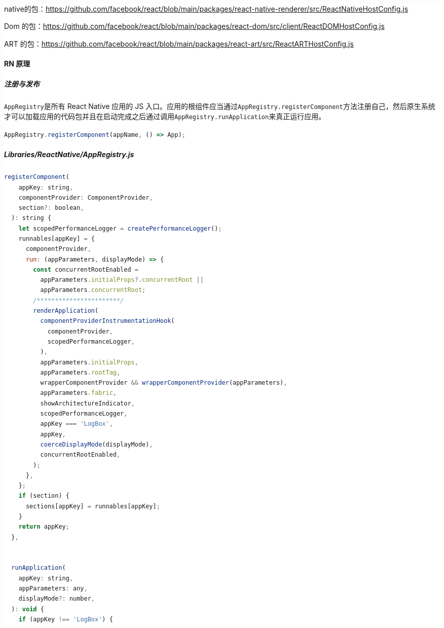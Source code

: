native的包：https://github.com/facebook/react/blob/main/packages/react-native-renderer/src/ReactNativeHostConfig.js

Dom 的包：https://github.com/facebook/react/blob/main/packages/react-dom/src/client/ReactDOMHostConfig.js

ART 的包：https://github.com/facebook/react/blob/main/packages/react-art/src/ReactARTHostConfig.js



#### RN 原理

##### 注册与发布

`AppRegistry`是所有 React Native 应用的 JS 入口。应用的根组件应当通过`AppRegistry.registerComponent`方法注册自己，然后原生系统才可以加载应用的代码包并且在启动完成之后通过调用`AppRegistry.runApplication`来真正运行应用。

```js
AppRegistry.registerComponent(appName, () => App);
```

##### Libraries/ReactNative/AppRegistry.js

```js
registerComponent(
    appKey: string,
    componentProvider: ComponentProvider,
    section?: boolean,
  ): string {
    let scopedPerformanceLogger = createPerformanceLogger();
    runnables[appKey] = {
      componentProvider,
      run: (appParameters, displayMode) => {
        const concurrentRootEnabled =
          appParameters.initialProps?.concurrentRoot ||
          appParameters.concurrentRoot;
        /***********************/
        renderApplication(
          componentProviderInstrumentationHook(
            componentProvider,
            scopedPerformanceLogger,
          ),
          appParameters.initialProps,
          appParameters.rootTag,
          wrapperComponentProvider && wrapperComponentProvider(appParameters),
          appParameters.fabric,
          showArchitectureIndicator,
          scopedPerformanceLogger,
          appKey === 'LogBox',
          appKey,
          coerceDisplayMode(displayMode),
          concurrentRootEnabled,
        );
      },
    };
    if (section) {
      sections[appKey] = runnables[appKey];
    }
    return appKey;
  },
    
    
  runApplication(
    appKey: string,
    appParameters: any,
    displayMode?: number,
  ): void {
    if (appKey !== 'LogBox') {
```